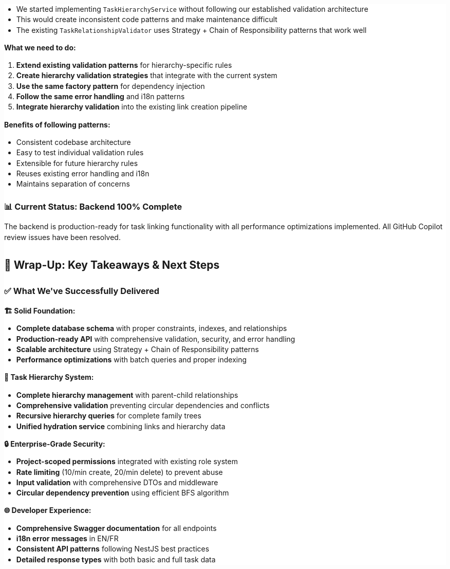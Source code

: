 - We started implementing `TaskHierarchyService` without following our established validation architecture
- This would create inconsistent code patterns and make maintenance difficult
- The existing `TaskRelationshipValidator` uses Strategy + Chain of Responsibility patterns that work well

**What we need to do:**

1. **Extend existing validation patterns** for hierarchy-specific rules
2. **Create hierarchy validation strategies** that integrate with the current system
3. **Use the same factory pattern** for dependency injection
4. **Follow the same error handling** and i18n patterns
5. **Integrate hierarchy validation** into the existing link creation pipeline

**Benefits of following patterns:**

- Consistent codebase architecture
- Easy to test individual validation rules
- Extensible for future hierarchy rules
- Reuses existing error handling and i18n
- Maintains separation of concerns

### 📊 **Current Status: Backend 100% Complete**

The backend is production-ready for task linking functionality with all performance optimizations implemented. All GitHub Copilot review issues have been resolved.

## 🎯 **Wrap-Up: Key Takeaways & Next Steps**

### ✅ **What We've Successfully Delivered**

**🏗️ Solid Foundation:**

- **Complete database schema** with proper constraints, indexes, and relationships
- **Production-ready API** with comprehensive validation, security, and error handling
- **Scalable architecture** using Strategy + Chain of Responsibility patterns
- **Performance optimizations** with batch queries and proper indexing

**🌳 Task Hierarchy System:**

- **Complete hierarchy management** with parent-child relationships
- **Comprehensive validation** preventing circular dependencies and conflicts
- **Recursive hierarchy queries** for complete family trees
- **Unified hydration service** combining links and hierarchy data

**🔒 Enterprise-Grade Security:**

- **Project-scoped permissions** integrated with existing role system
- **Rate limiting** (10/min create, 20/min delete) to prevent abuse
- **Input validation** with comprehensive DTOs and middleware
- **Circular dependency prevention** using efficient BFS algorithm

**🌐 Developer Experience:**

- **Comprehensive Swagger documentation** for all endpoints
- **i18n error messages** in EN/FR
- **Consistent API patterns** following NestJS best practices
- **Detailed response types** with both basic and full task data
